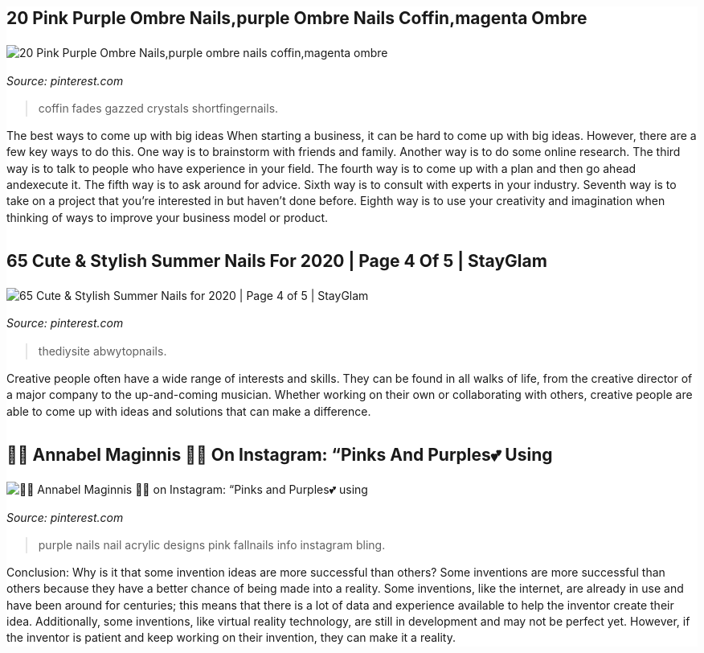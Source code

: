     
## 20 Pink Purple Ombre Nails,purple Ombre Nails Coffin,magenta Ombre

<img loading=lazy src="https://i.pinimg.com/736x/27/c6/bf/27c6bf7b9946982fe31acfdd4b4f538e.jpg" onerror="this.onerror=null;this.src='https://tse3.mm.bing.net/th?id=OIP.r05_P5tjbgSzwyi1B339WQHaHi&amp;pid=15.1';" alt="20 Pink Purple Ombre Nails,purple ombre nails coffin,magenta ombre">

_Source: pinterest.com_

>coffin fades gazzed crystals shortfingernails. 

	

The best ways to come up with big ideas
When starting a business, it can be hard to come up with big ideas. However, there are a few key ways to do this. One way is to brainstorm with friends and family. Another way is to do some online research. The third way is to talk to people who have experience in your field. The fourth way is to come up with a plan and then go ahead andexecute it. The fifth way is to ask around for advice. Sixth way is to consult with experts in your industry. Seventh way is to take on a project that you’re interested in but haven’t done before. Eighth way is to use your creativity and imagination when thinking of ways to improve your business model or product.

    
## 65 Cute &amp; Stylish Summer Nails For 2020 | Page 4 Of 5 | StayGlam

<img loading=lazy src="https://i.pinimg.com/originals/3f/87/8c/3f878c83846cd5e90e91e739d21c1091.jpg" onerror="this.onerror=null;this.src='https://tse3.mm.bing.net/th?id=OIP.uiyNdx2Ub8k_KNBY3GZFhgHaLH&amp;pid=15.1';" alt="65 Cute &amp; Stylish Summer Nails for 2020 | Page 4 of 5 | StayGlam">

_Source: pinterest.com_

>thediysite abwytopnails. 

	

Creative people often have a wide range of interests and skills. They can be found in all walks of life, from the creative director of a major company to the up-and-coming musician. Whether working on their own or collaborating with others, creative people are able to come up with ideas and solutions that can make a difference.

    
## 💎🦄 Annabel Maginnis 🦄💎 On Instagram: “Pinks And Purples💕 Using

<img loading=lazy src="https://i.pinimg.com/originals/28/f2/88/28f288ea3160716480ffd741c9bf97f8.jpg" onerror="this.onerror=null;this.src='https://tse3.mm.bing.net/th?id=OIP.oHceH8qBC9ETAtSO5ysYHAHaHa&amp;pid=15.1';" alt="💎🦄 Annabel Maginnis 🦄💎 on Instagram: “Pinks and Purples💕 using">

_Source: pinterest.com_

>purple nails nail acrylic designs pink fallnails info instagram bling. 

	

Conclusion: Why is it that some invention ideas are more successful than others?
Some inventions are more successful than others because they have a better chance of being made into a reality. Some inventions, like the internet, are already in use and have been around for centuries; this means that there is a lot of data and experience available to help the inventor create their idea. Additionally, some inventions, like virtual reality technology, are still in development and may not be perfect yet. However, if the inventor is patient and keep working on their invention, they can make it a reality.
